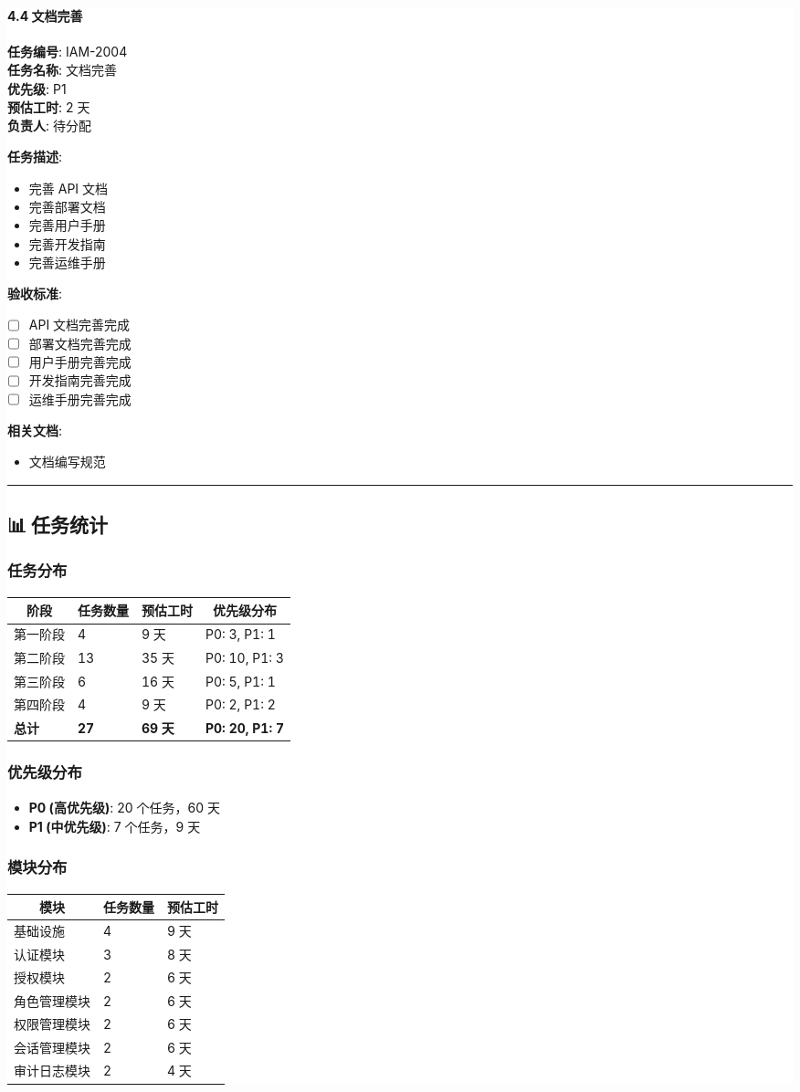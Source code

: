 #### 4.4 文档完善

**任务编号**: IAM-2004  
**任务名称**: 文档完善  
**优先级**: P1  
**预估工时**: 2 天  
**负责人**: 待分配

**任务描述**:

- 完善 API 文档
- 完善部署文档
- 完善用户手册
- 完善开发指南
- 完善运维手册

**验收标准**:

- [ ] API 文档完善完成
- [ ] 部署文档完善完成
- [ ] 用户手册完善完成
- [ ] 开发指南完善完成
- [ ] 运维手册完善完成

**相关文档**:

- 文档编写规范

---

## 📊 任务统计

### 任务分布

| 阶段     | 任务数量 | 预估工时  | 优先级分布                |
| -------- | -------- | --------- | ------------------------- |
| 第一阶段 | 4        | 9 天      | P0: 3, P1: 1              |
| 第二阶段 | 13       | 35 天     | P0: 10, P1: 3             |
| 第三阶段 | 6        | 16 天     | P0: 5, P1: 1              |
| 第四阶段 | 4        | 9 天      | P0: 2, P1: 2              |
| **总计** | **27**   | **69 天** | **P0: 20, P1: 7**         |

### 优先级分布

- **P0 (高优先级)**: 20 个任务，60 天
- **P1 (中优先级)**: 7 个任务，9 天

### 模块分布

| 模块     | 任务数量 | 预估工时 |
| -------- | -------- | -------- |
| 基础设施 | 4        | 9 天     |
| 认证模块 | 3        | 8 天     |
| 授权模块 | 2        | 6 天     |
| 角色管理模块 | 2        | 6 天     |
| 权限管理模块 | 2        | 6 天     |
| 会话管理模块 | 2        | 6 天     |
| 审计日志模块 | 2        | 4 天     |